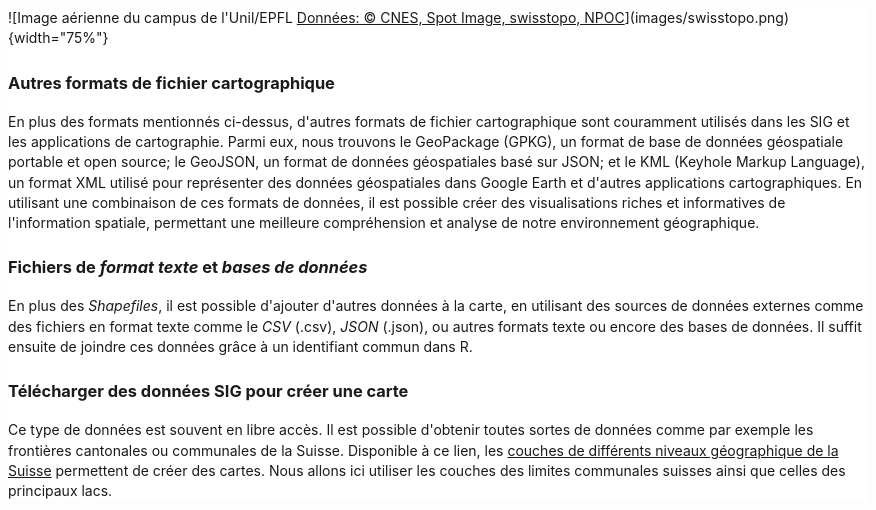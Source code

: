 ![Image aérienne du campus de l'Unil/EPFL [Données: © CNES, Spot Image, swisstopo, NPOC](https://map.geo.admin.ch/?lang=fr&topic=ech&bgLayer=ch.swisstopo.swissimage&layers=ch.swisstopo.zeitreihen,ch.bfs.gebaeude_wohnungs_register,ch.bav.haltestellen-oev,ch.swisstopo.swisstlm3d-wanderwege,ch.astra.wanderland-sperrungen_umleitungen&layers_opacity=1,1,1,0.8,0.8&layers_visibility=false,false,false,false,false&layers_timestamp=18641231,,,,)](images/swisstopo.png){width="75%"}

### Autres formats de fichier cartographique
En plus des formats mentionnés ci-dessus, d'autres formats de fichier cartographique sont couramment utilisés dans les SIG et les applications de cartographie. Parmi eux, nous trouvons le GeoPackage (GPKG), un format de base de données géospatiale portable et open source; le GeoJSON, un format de données géospatiales basé sur JSON; et le KML (Keyhole Markup Language), un format XML utilisé pour représenter des données géospatiales dans Google Earth et d'autres applications cartographiques.
En utilisant une combinaison de ces formats de données, il est possible créer des visualisations riches et informatives de l'information spatiale, permettant une meilleure compréhension et analyse de notre environnement géographique.

### Fichiers de *format texte* et *bases de données*
En plus des *Shapefiles*, il est possible d'ajouter d'autres données à la carte, en utilisant des sources de données externes comme des fichiers en format texte comme le *CSV* (.csv), *JSON* (.json), ou autres formats texte ou encore des bases de données. Il suffit ensuite de joindre ces données grâce à un identifiant commun dans R.

### Télécharger des données SIG pour créer une carte
Ce type de données est souvent en libre accès. Il est possible d'obtenir toutes sortes de données comme par exemple les frontières cantonales ou communales de la Suisse. Disponible à ce lien, les [couches de différents niveaux géographique de la Suisse](https://www.bfs.admin.ch/bfs/fr/home/statistiques/statistique-regions/fonds-cartes/niveaux-geographiques.html) permettent de créer des cartes. Nous allons ici utiliser les couches des limites communales suisses ainsi que celles des principaux lacs.
